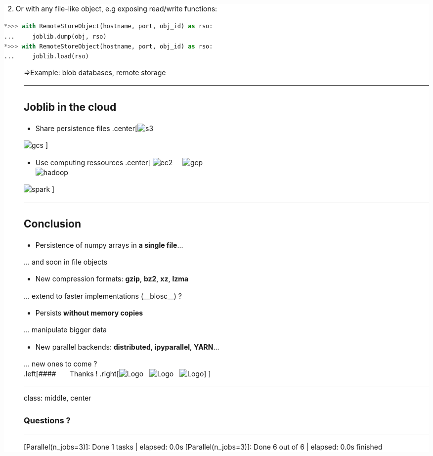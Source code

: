 2. Or with any file-like object, e.g exposing read/write functions:
```python
*>>> with RemoteStoreObject(hostname, port, obj_id) as rso:
...     joblib.dump(obj, rso)
*>>> with RemoteStoreObject(hostname, port, obj_id) as rso:
...     joblib.load(rso)
```
<dd>&#x21d2;Example: blob databases, remote storage

---

## Joblib in the cloud

- Share persistence files
.center[<img src="amazon_s3.png" alt="s3" style="width: 180px;"/>&nbsp;&nbsp;&nbsp;&nbsp;
<img src="google_cloud_storage.png" alt="gcs" style="width: 150px;"/>
]

- Use computing ressources
.center[
<img src="amazon_ec2.png" alt="ec2" style="width: 180px;"/>&nbsp;&nbsp;&nbsp;&nbsp;
<img src="google_cloud_platform.png" alt="gcp" style="width: 180px;"/><br/>
<img src="hadoop.png" alt="hadoop" style="width: 180px;"/>&nbsp;&nbsp;&nbsp;&nbsp;
<img src="spark-logo-trademark.png" alt="spark" style="width: 180px;"/>
]

---

## Conclusion

- Persistence of numpy arrays in __a single file__...
<dd> ... and soon in file objects

- New compression formats: __gzip__, __bz2__, __xz__, __lzma__
<dd> ... extend to faster implementations (__blosc__) ?

- Persists __without memory copies__
<dd> ... manipulate bigger data

- New parallel backends: __distributed__, __ipyparallel__, __YARN__...
<dd> ... new ones to come ?
<br/>
.left[#### &nbsp;&nbsp;&nbsp;&nbsp;&nbsp;&nbsp;Thanks ! .right[<img src="lesteve.png" alt="Logo" style="width: 100px;"/>&nbsp;&nbsp;&nbsp;<img src="gaelvaroquaux.png" alt="Logo" style="width: 100px;"/>&nbsp;&nbsp;&nbsp;<img src="ogrisel.jpeg" alt="Logo" style="width: 100px;"/>]
]

---

class: middle, center

### Questions ?

---


[Parallel(n_jobs=3)]: Done   1 tasks      | elapsed:    0.0s
[Parallel(n_jobs=3)]: Done   6 out of   6 | elapsed:    0.0s finished